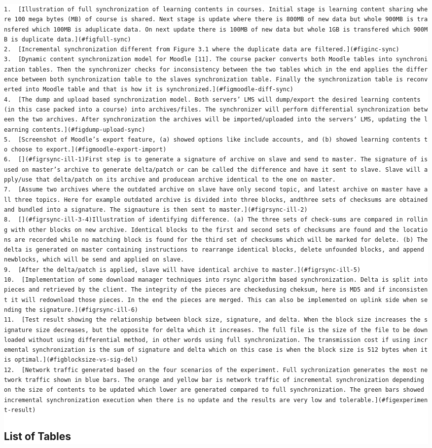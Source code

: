     1.  [Illustration of full synchronization of learning contents in courses. Initial stage is learning content sharing where 100 mega bytes (MB) of course is shared. Next stage is update where there is 800MB of new data but whole 900MB is transfered which 100MB is aduplicate data. On next update there is 100MB of new data but whole 1GB is transfered which 900MB is duplicate data.](#figfull-sync)
    2.  [Incremental synchronization different from Figure 3.1 where the duplicate data are filtered.](#figinc-sync)
    3.  [Dynamic content synchronization model for Moodle [11]. The course packer converts both Moodle tables into synchronization tables. Then the synchronizer checks for inconsistency between the two tables which in the end applies the difference between both synchronization table to the slaves synchronization table. Finally the synchronization table is reconverted into Moodle table and that is how it is synchronized.](#figmoodle-diff-sync)
    4.  [The dump and upload based synchronization model. Both servers’ LMS will dump/export the desired learning contents (in this case packed into a course) into archives/files. The synchronizer will perform differential synchronization between the two archives. After synchronization the archives will be imported/uploaded into the servers’ LMS, updating the learning contents.](#figdump-upload-sync)
    5.  [Screenshot of Moodle’s export feature, (a) showed options like include accounts, and (b) showed learning contents to choose to export.](#figmoodle-export-import)
    6.  [](#figrsync-ill-1)First step is to generate a signature of archive on slave and send to master. The signature of is used on master’s archive to generate delta/patch or can be called the difference and have it sent to slave. Slave will apply/use that delta/patch on its archive and producean archive identical to the one on master.
    7.  [Assume two archives where the outdated archive on slave have only second topic, and latest archive on master have all three topics. Here for example outdated archive is divided into three blocks, andthree sets of checksums are obtained and bundled into a signature. The signauture is then sent to master.](#figrsync-ill-2)
    8.  [](#figrsync-ill-3-4)Illustration of identifying difference. (a) The three sets of check-sums are compared in rolling with other blocks on new archive. Identical blocks to the first and second sets of checksums are found and the locations are recorded while no matching block is found for the third set of checksums which will be marked for delete. (b) The delta is generated on master containing instructions to rearrange identical blocks, delete unfounded blocks, and append newblocks, which will be send and applied on slave.
    9.  [After the delta/patch is applied, slave will have identical archive to master.](#figrsync-ill-5)
    10.  [Implementation of some download manager techniques into rsync algorithm based synchronization. Delta is split into pieces and retrieved by the client. The integrity of the pieces are checkedusing cheksum, here is MD5 and if inconsistent it will redownload those pieces. In the end the pieces are merged. This can also be implemented on uplink side when sending the signature.](#figrsync-ill-6)
    11.  [Test result showing the relationship between block size, signature, and delta. When the block size increases the signature size decreases, but the opposite for delta which it increases. The full file is the size of the file to be downloaded without using differential method, in other words using full synchronization. The transmission cost if using incremental synchronization is the sum of signature and delta which on this case is when the block size is 512 bytes when it is optimal.](#figblocksize-vs-sig-del)
    12.  [Network traffic generated based on the four scenarios of the experiment. Full sychronization generates the most network traffic shown in blue bars. The orange and yellow bar is network traffic of incremental synchronization depending on the size of contents to be updated which lower are generated compared to full synchronization. The green bars showed incremental synchronization execution when there is no update and the results are very low and tolerable.](#figexperiment-result)

## List of Tables
